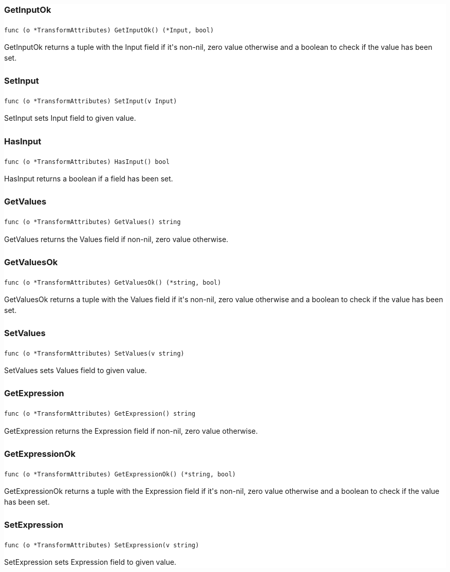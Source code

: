 ### GetInputOk

`func (o *TransformAttributes) GetInputOk() (*Input, bool)`

GetInputOk returns a tuple with the Input field if it's non-nil, zero value otherwise
and a boolean to check if the value has been set.

### SetInput

`func (o *TransformAttributes) SetInput(v Input)`

SetInput sets Input field to given value.

### HasInput

`func (o *TransformAttributes) HasInput() bool`

HasInput returns a boolean if a field has been set.

### GetValues

`func (o *TransformAttributes) GetValues() string`

GetValues returns the Values field if non-nil, zero value otherwise.

### GetValuesOk

`func (o *TransformAttributes) GetValuesOk() (*string, bool)`

GetValuesOk returns a tuple with the Values field if it's non-nil, zero value otherwise
and a boolean to check if the value has been set.

### SetValues

`func (o *TransformAttributes) SetValues(v string)`

SetValues sets Values field to given value.


### GetExpression

`func (o *TransformAttributes) GetExpression() string`

GetExpression returns the Expression field if non-nil, zero value otherwise.

### GetExpressionOk

`func (o *TransformAttributes) GetExpressionOk() (*string, bool)`

GetExpressionOk returns a tuple with the Expression field if it's non-nil, zero value otherwise
and a boolean to check if the value has been set.

### SetExpression

`func (o *TransformAttributes) SetExpression(v string)`

SetExpression sets Expression field to given value.
